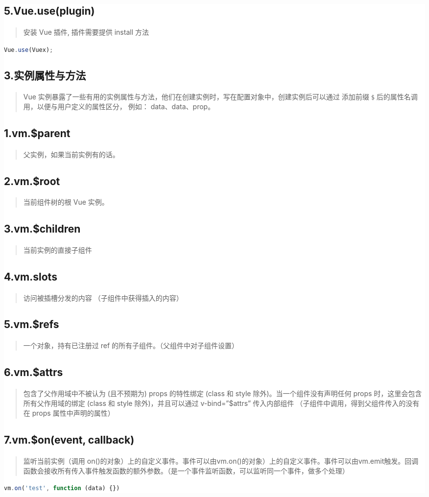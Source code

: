 

## 5.Vue.use(plugin)

> 安装 Vue 插件, 插件需要提供 install 方法

  

```js
Vue.use(Vuex);
```



## 3.实例属性与方法

> Vue 实例暴露了一些有用的实例属性与方法，他们在创建实例时，写在配置对象中，创建实例后可以通过 
> 添加前缀 `$` 后的属性名调用，以便与用户定义的属性区分， 例如： data、data、prop。

## 1.vm.$parent

> 父实例，如果当前实例有的话。

## 2.vm.$root

> 当前组件树的根 Vue 实例。

## 3.vm.$children

> 当前实例的直接子组件

## 4.vm.slots

> 访问被插槽分发的内容 （子组件中获得插入的内容）

## 5.vm.$refs

> 一个对象，持有已注册过 ref 的所有子组件。（父组件中对子组件设置）

## 6.vm.$attrs

> 包含了父作用域中不被认为 (且不预期为) props 的特性绑定 (class 和 style 除外)。当一个组件没有声明任何 props 时，这里会包含所有父作用域的绑定 (class 和 style 除外)，并且可以通过 v-bind=”​$attrs” 传入内部组件 （子组件中调用，得到父组件传入的没有在 props 属性中声明的属性）

## 7.vm.$on(event, callback)

> 监听当前实例（调用 on()的对象）上的自定义事件。事件可以由vm.on()的对象）上的自定义事件。事件可以由vm.emit触发。回调函数会接收所有传入事件触发函数的额外参数。（是一个事件监听函数，可以监听同一个事件，做多个处理）

  

```js
vm.on('test', function (data) {})
```
